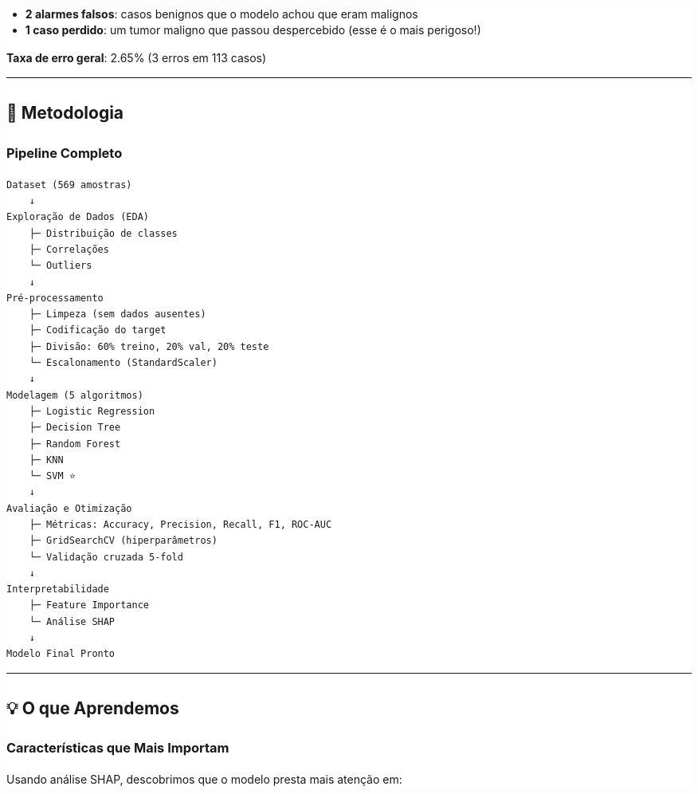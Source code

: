 - **2 alarmes falsos**: casos benignos que o modelo achou que eram malignos
- **1 caso perdido**: um tumor maligno que passou despercebido (esse é o mais perigoso!)

**Taxa de erro geral**: 2.65% (3 erros em 113 casos)

---

## 🔬 Metodologia

### Pipeline Completo

```
Dataset (569 amostras)
    ↓
Exploração de Dados (EDA)
    ├─ Distribuição de classes
    ├─ Correlações
    └─ Outliers
    ↓
Pré-processamento
    ├─ Limpeza (sem dados ausentes)
    ├─ Codificação do target
    ├─ Divisão: 60% treino, 20% val, 20% teste
    └─ Escalonamento (StandardScaler)
    ↓
Modelagem (5 algoritmos)
    ├─ Logistic Regression
    ├─ Decision Tree
    ├─ Random Forest
    ├─ KNN
    └─ SVM ⭐
    ↓
Avaliação e Otimização
    ├─ Métricas: Accuracy, Precision, Recall, F1, ROC-AUC
    ├─ GridSearchCV (hiperparâmetros)
    └─ Validação cruzada 5-fold
    ↓
Interpretabilidade
    ├─ Feature Importance
    └─ Análise SHAP
    ↓
Modelo Final Pronto
```

---

## 💡 O que Aprendemos

### Características que Mais Importam

Usando análise SHAP, descobrimos que o modelo presta mais atenção em:
